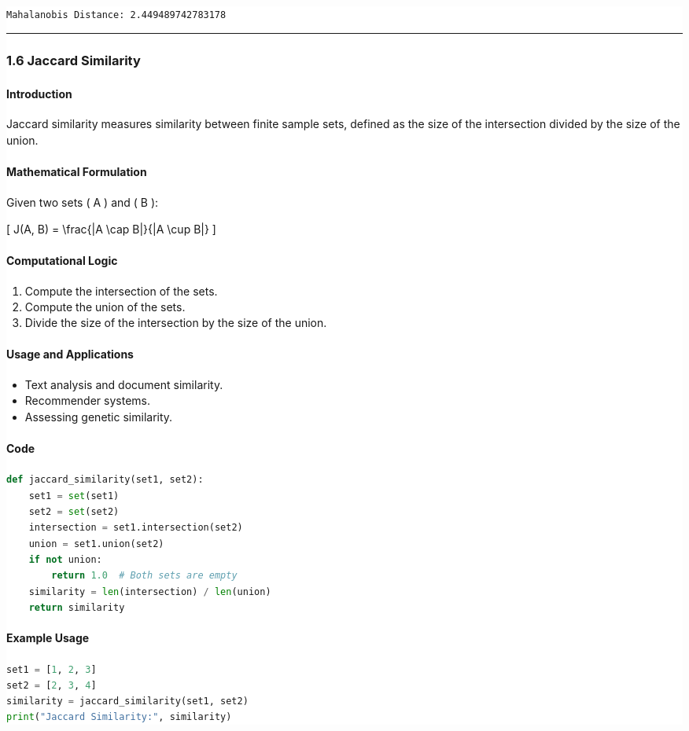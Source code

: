```
Mahalanobis Distance: 2.449489742783178
```

---

### 1.6 Jaccard Similarity

#### Introduction

Jaccard similarity measures similarity between finite sample sets, defined as the size of the intersection divided by the size of the union.

#### Mathematical Formulation

Given two sets \( A \) and \( B \):

\[
J(A, B) = \frac{|A \cap B|}{|A \cup B|}
\]

#### Computational Logic

1. Compute the intersection of the sets.
2. Compute the union of the sets.
3. Divide the size of the intersection by the size of the union.

#### Usage and Applications

- Text analysis and document similarity.
- Recommender systems.
- Assessing genetic similarity.

#### Code

```python
def jaccard_similarity(set1, set2):
    set1 = set(set1)
    set2 = set(set2)
    intersection = set1.intersection(set2)
    union = set1.union(set2)
    if not union:
        return 1.0  # Both sets are empty
    similarity = len(intersection) / len(union)
    return similarity
```

#### Example Usage

```python
set1 = [1, 2, 3]
set2 = [2, 3, 4]
similarity = jaccard_similarity(set1, set2)
print("Jaccard Similarity:", similarity)
```
